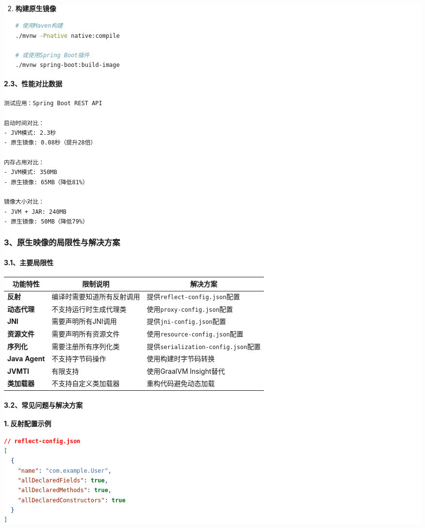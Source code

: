 2. **构建原生镜像**
   ```bash
   # 使用Maven构建
   ./mvnw -Pnative native:compile
   
   # 或使用Spring Boot插件
   ./mvnw spring-boot:build-image
   ```

#### 2.3、性能对比数据

```
测试应用：Spring Boot REST API

启动时间对比：
- JVM模式: 2.3秒
- 原生镜像: 0.08秒（提升28倍）

内存占用对比：
- JVM模式: 350MB
- 原生镜像: 65MB（降低81%）

镜像大小对比：
- JVM + JAR: 240MB
- 原生镜像: 50MB（降低79%）
```

### 3、原生映像的局限性与解决方案

#### 3.1、主要局限性

| 功能特性 | 限制说明 | 解决方案 |
|----------|----------|----------|
| **反射** | 编译时需要知道所有反射调用 | 提供`reflect-config.json`配置 |
| **动态代理** | 不支持运行时生成代理类 | 使用`proxy-config.json`配置 |
| **JNI** | 需要声明所有JNI调用 | 提供`jni-config.json`配置 |
| **资源文件** | 需要声明所有资源文件 | 使用`resource-config.json`配置 |
| **序列化** | 需要注册所有序列化类 | 提供`serialization-config.json`配置 |
| **Java Agent** | 不支持字节码操作 | 使用构建时字节码转换 |
| **JVMTI** | 有限支持 | 使用GraalVM Insight替代 |
| **类加载器** | 不支持自定义类加载器 | 重构代码避免动态加载 |

#### 3.2、常见问题与解决方案

**1. 反射配置示例**
```json
// reflect-config.json
[
  {
    "name": "com.example.User",
    "allDeclaredFields": true,
    "allDeclaredMethods": true,
    "allDeclaredConstructors": true
  }
]
```

